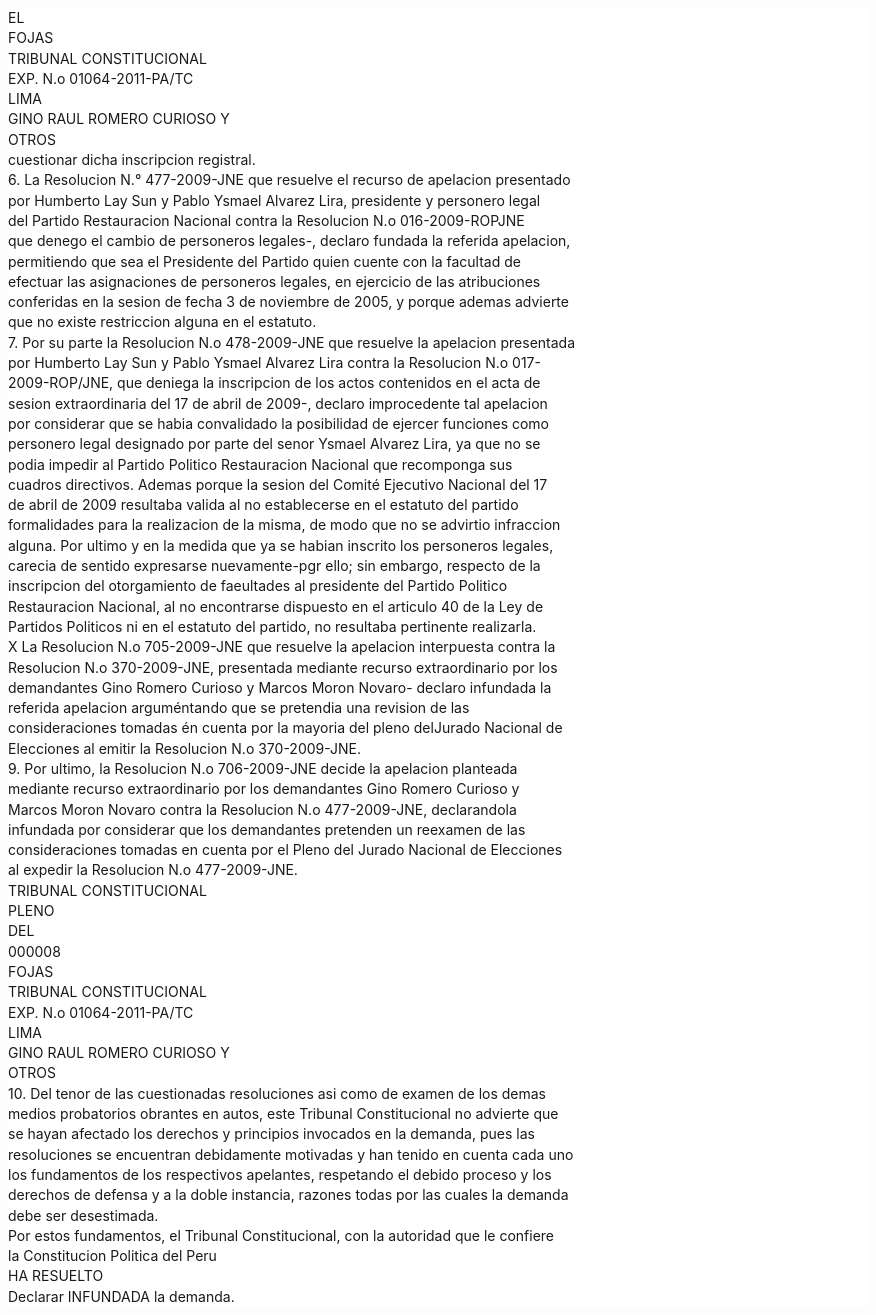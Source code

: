 EL  
FOJAS  
TRIBUNAL CONSTITUCIONAL  
EXP. N.o 01064-2011-PA/TC  
LIMA  
GINO RAUL ROMERO CURIOSO Y  
OTROS  
cuestionar dicha inscripcion registral.  
6. La Resolucion N.° 477-2009-JNE que resuelve el recurso de apelacion presentado  
por Humberto Lay Sun y Pablo Ysmael Alvarez Lira, presidente y personero legal  
del Partido Restauracion Nacional contra la Resolucion N.o 016-2009-ROPJNE  
que denego el cambio de personeros legales-, declaro fundada la referida apelacion,  
permitiendo que sea el Presidente del Partido quien cuente con la facultad de  
efectuar las asignaciones de personeros legales, en ejercicio de las atribuciones  
conferidas en la sesion de fecha 3 de noviembre de 2005, y porque ademas advierte  
que no existe restriccion alguna en el estatuto.  
7. Por su parte la Resolucion N.o 478-2009-JNE que resuelve la apelacion presentada  
por Humberto Lay Sun y Pablo Ysmael Alvarez Lira contra la Resolucion N.o 017-  
2009-ROP/JNE, que deniega la inscripcion de los actos contenidos en el acta de  
sesion extraordinaria del 17 de abril de 2009-, declaro improcedente tal apelacion  
por considerar que se habia convalidado la posibilidad de ejercer funciones como  
personero legal designado por parte del senor Ysmael Alvarez Lira, ya que no se  
podia impedir al Partido Politico Restauracion Nacional que recomponga sus  
cuadros directivos. Ademas porque la sesion del Comité Ejecutivo Nacional del 17  
de abril de 2009 resultaba valida al no establecerse en el estatuto del partido  
formalidades para la realizacion de la misma, de modo que no se advirtio infraccion  
alguna. Por ultimo y en la medida que ya se habian inscrito los personeros legales,  
carecia de sentido expresarse nuevamente-pgr ello; sin embargo, respecto de la  
inscripcion del otorgamiento de faeultades al presidente del Partido Politico  
Restauracion Nacional, al no encontrarse dispuesto en el articulo 40 de la Ley de  
Partidos Politicos ni en el estatuto del partido, no resultaba pertinente realizarla.  
X La Resolucion N.o 705-2009-JNE que resuelve la apelacion interpuesta contra la  
Resolucion N.o 370-2009-JNE, presentada mediante recurso extraordinario por los  
demandantes Gino Romero Curioso y Marcos Moron Novaro- declaro infundada la  
referida apelacion arguméntando que se pretendia una revision de las  
consideraciones tomadas én cuenta por la mayoria del pleno delJurado Nacional de  
Elecciones al emitir la Resolucion N.o 370-2009-JNE.  
9. Por ultimo, la Resolucion N.o 706-2009-JNE decide la apelacion planteada  
mediante recurso extraordinario por los demandantes Gino Romero Curioso y  
Marcos Moron Novaro contra la Resolucion N.o 477-2009-JNE, declarandola  
infundada por considerar que los demandantes pretenden un reexamen de las  
consideraciones tomadas en cuenta por el Pleno del Jurado Nacional de Elecciones  
al expedir la Resolucion N.o 477-2009-JNE.  
TRIBUNAL CONSTITUCIONAL  
PLENO  
DEL  
000008  
FOJAS  
TRIBUNAL CONSTITUCIONAL  
EXP. N.o 01064-2011-PA/TC  
LIMA  
GINO RAUL ROMERO CURIOSO Y  
OTROS  
10. Del tenor de las cuestionadas resoluciones asi como de examen de los demas  
medios probatorios obrantes en autos, este Tribunal Constitucional no advierte que  
se hayan afectado los derechos y principios invocados en la demanda, pues las  
resoluciones se encuentran debidamente motivadas y han tenido en cuenta cada uno  
los fundamentos de los respectivos apelantes, respetando el debido proceso y los  
derechos de defensa y a la doble instancia, razones todas por las cuales la demanda  
debe ser desestimada.  
Por estos fundamentos, el Tribunal Constitucional, con la autoridad que le confiere  
la Constitucion Politica del Peru  
HA RESUELTO  
Declarar INFUNDADA la demanda.  